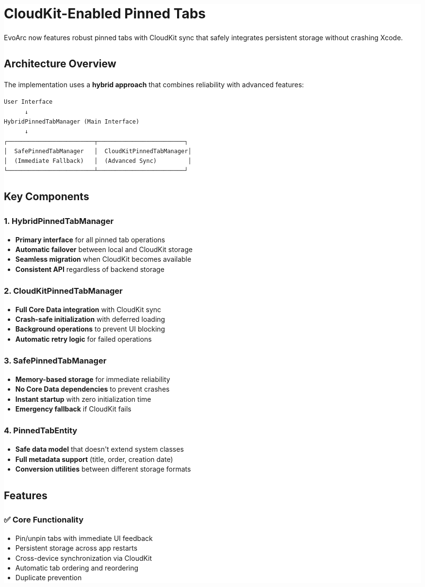 # CloudKit-Enabled Pinned Tabs

EvoArc now features robust pinned tabs with CloudKit sync that safely integrates persistent storage without crashing Xcode.

## Architecture Overview

The implementation uses a **hybrid approach** that combines reliability with advanced features:

```
User Interface
      ↓
HybridPinnedTabManager (Main Interface)
      ↓
┌─────────────────────────┬─────────────────────────┐
│  SafePinnedTabManager   │  CloudKitPinnedTabManager│
│  (Immediate Fallback)   │  (Advanced Sync)         │
└─────────────────────────┴─────────────────────────┘
```

## Key Components

### 1. HybridPinnedTabManager
- **Primary interface** for all pinned tab operations
- **Automatic failover** between local and CloudKit storage
- **Seamless migration** when CloudKit becomes available
- **Consistent API** regardless of backend storage

### 2. CloudKitPinnedTabManager
- **Full Core Data integration** with CloudKit sync
- **Crash-safe initialization** with deferred loading
- **Background operations** to prevent UI blocking
- **Automatic retry logic** for failed operations

### 3. SafePinnedTabManager
- **Memory-based storage** for immediate reliability
- **No Core Data dependencies** to prevent crashes
- **Instant startup** with zero initialization time
- **Emergency fallback** if CloudKit fails

### 4. PinnedTabEntity
- **Safe data model** that doesn't extend system classes
- **Full metadata support** (title, order, creation date)
- **Conversion utilities** between different storage formats

## Features

### ✅ **Core Functionality**
- Pin/unpin tabs with immediate UI feedback
- Persistent storage across app restarts
- Cross-device synchronization via CloudKit
- Automatic tab ordering and reordering
- Duplicate prevention
